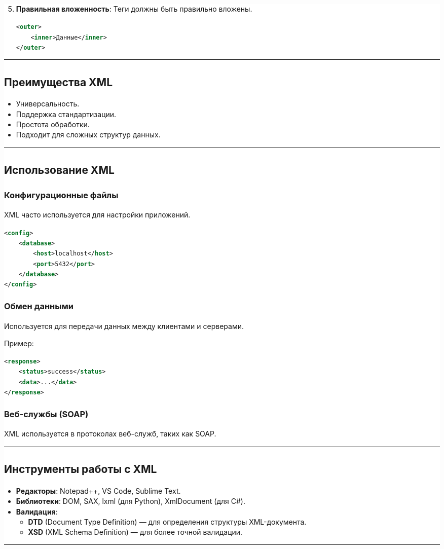 5. **Правильная вложенность**: Теги должны быть правильно вложены.
   ```xml
   <outer>
       <inner>Данные</inner>
   </outer>
   ```

---

## Преимущества XML

- Универсальность.
- Поддержка стандартизации.
- Простота обработки.
- Подходит для сложных структур данных.

---

## Использование XML

### Конфигурационные файлы
XML часто используется для настройки приложений.
```xml
<config>
    <database>
        <host>localhost</host>
        <port>5432</port>
    </database>
</config>
```

### Обмен данными
Используется для передачи данных между клиентами и серверами.

Пример:
```xml
<response>
    <status>success</status>
    <data>...</data>
</response>
```

### Веб-службы (SOAP)
XML используется в протоколах веб-служб, таких как SOAP.

---

## Инструменты работы с XML

- **Редакторы**: Notepad++, VS Code, Sublime Text.
- **Библиотеки**: DOM, SAX, lxml (для Python), XmlDocument (для C#).
- **Валидация**: 
  - **DTD** (Document Type Definition) — для определения структуры XML-документа.
  - **XSD** (XML Schema Definition) — для более точной валидации.

---